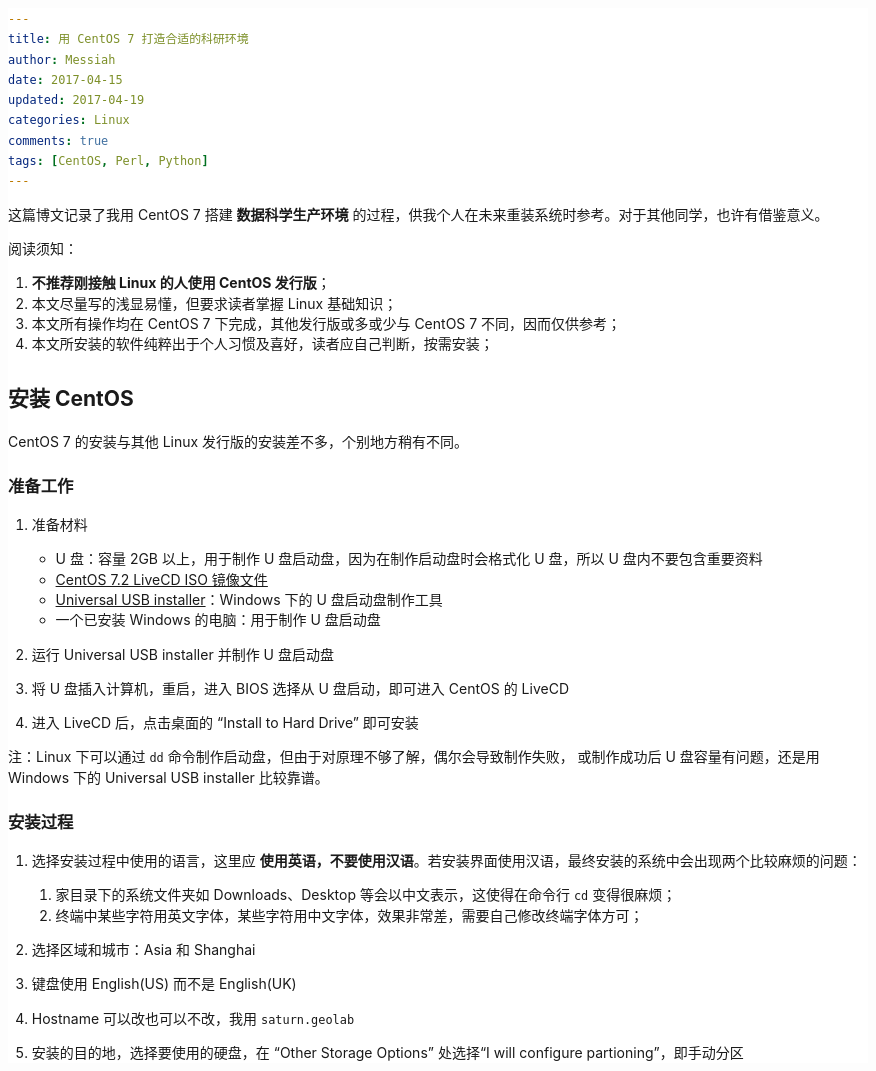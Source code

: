 ```yaml
---
title: 用 CentOS 7 打造合适的科研环境
author: Messiah
date: 2017-04-15
updated: 2017-04-19
categories: Linux
comments: true
tags: [CentOS, Perl, Python]
---
```


这篇博文记录了我用 CentOS 7 搭建 **数据科学生产环境** 的过程，供我个人在未来重装系统时参考。对于其他同学，也许有借鉴意义。

阅读须知：

1.  **不推荐刚接触 Linux 的人使用 CentOS 发行版**；
2.  本文尽量写的浅显易懂，但要求读者掌握 Linux 基础知识；
3.  本文所有操作均在 CentOS 7 下完成，其他发行版或多或少与 CentOS 7 不同，因而仅供参考；
4.  本文所安装的软件纯粹出于个人习惯及喜好，读者应自己判断，按需安装；



## 安装 CentOS

CentOS 7 的安装与其他 Linux 发行版的安装差不多，个别地方稍有不同。

### 准备工作

1.  准备材料
    -   U 盘：容量 2GB 以上，用于制作 U 盘启动盘，因为在制作启动盘时会格式化 U 盘，所以 U 盘内不要包含重要资料
    -   [CentOS 7.2 LiveCD ISO 镜像文件](http://mirrors.ustc.edu.cn/centos/7/isos/x86_64/CentOS-7-x86_64-LiveGNOME-1511.iso)
    -   [Universal USB installer](http://www.pendrivelinux.com/universal-usb-installer-easy-as-1-2-3/)：Windows 下的 U 盘启动盘制作工具
    -   一个已安装 Windows 的电脑：用于制作 U 盘启动盘

2.  运行 Universal USB installer 并制作 U 盘启动盘
3.  将 U 盘插入计算机，重启，进入 BIOS 选择从 U 盘启动，即可进入 CentOS 的 LiveCD
4.  进入 LiveCD 后，点击桌面的 “Install to Hard Drive” 即可安装

注：Linux 下可以通过 `dd` 命令制作启动盘，但由于对原理不够了解，偶尔会导致制作失败，
或制作成功后 U 盘容量有问题，还是用 Windows 下的 Universal USB installer 比较靠谱。

### 安装过程

1.  选择安装过程中使用的语言，这里应 **使用英语，不要使用汉语**。若安装界面使用汉语，最终安装的系统中会出现两个比较麻烦的问题：
    1.  家目录下的系统文件夹如 Downloads、Desktop 等会以中文表示，这使得在命令行 `cd` 变得很麻烦；
    2.  终端中某些字符用英文字体，某些字符用中文字体，效果非常差，需要自己修改终端字体方可；

2.  选择区域和城市：Asia 和 Shanghai
3.  键盘使用 English(US) 而不是 English(UK)
4.  Hostname 可以改也可以不改，我用 `saturn.geolab`
5.  安装的目的地，选择要使用的硬盘，在 “Other Storage Options” 处选择“I will configure partioning”，即手动分区

